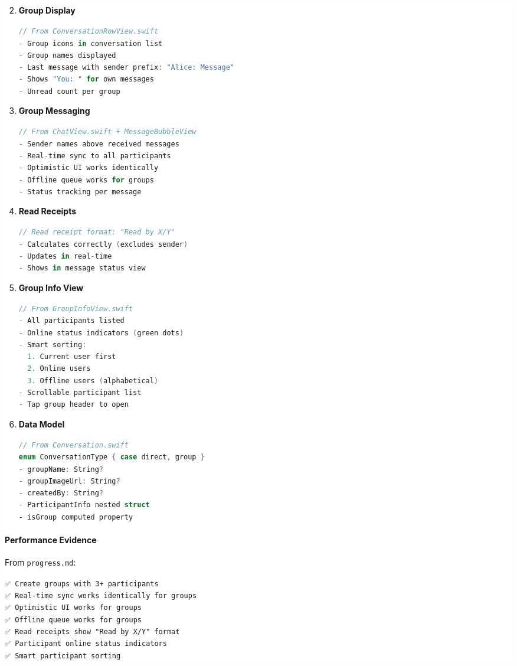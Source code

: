2. **Group Display**
   ```swift
   // From ConversationRowView.swift
   - Group icons in conversation list
   - Group names displayed
   - Last message with sender prefix: "Alice: Message"
   - Shows "You: " for own messages
   - Unread count per group
   ```

3. **Group Messaging**
   ```swift
   // From ChatView.swift + MessageBubbleView
   - Sender names above received messages
   - Real-time sync to all participants
   - Optimistic UI works identically
   - Offline queue works for groups
   - Status tracking per message
   ```

4. **Read Receipts**
   ```swift
   // Read receipt format: "Read by X/Y"
   - Calculates correctly (excludes sender)
   - Updates in real-time
   - Shows in message status view
   ```

5. **Group Info View**
   ```swift
   // From GroupInfoView.swift
   - All participants listed
   - Online status indicators (green dots)
   - Smart sorting:
     1. Current user first
     2. Online users
     3. Offline users (alphabetical)
   - Scrollable participant list
   - Tap group header to open
   ```

6. **Data Model**
   ```swift
   // From Conversation.swift
   enum ConversationType { case direct, group }
   - groupName: String?
   - groupImageUrl: String?
   - createdBy: String?
   - ParticipantInfo nested struct
   - isGroup computed property
   ```

#### Performance Evidence

From `progress.md`:
```
✅ Create groups with 3+ participants
✅ Real-time sync works identically for groups
✅ Optimistic UI works for groups
✅ Offline queue works for groups
✅ Read receipts show "Read by X/Y" format
✅ Participant online status indicators
✅ Smart participant sorting
```
